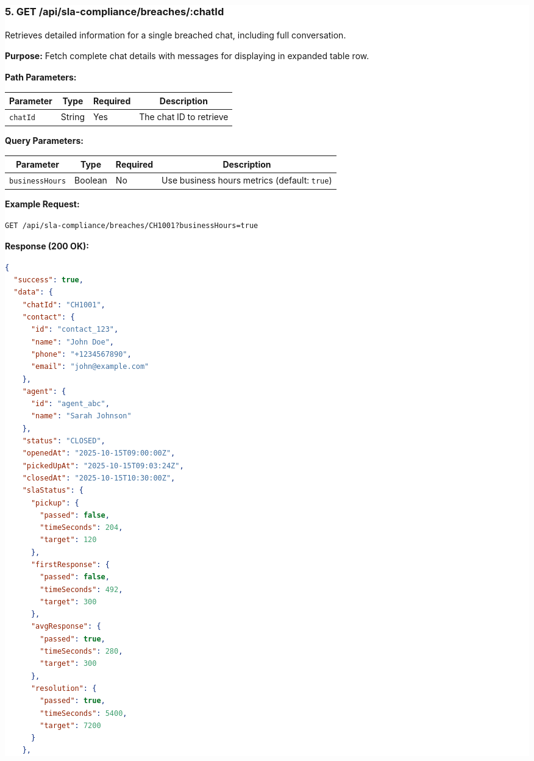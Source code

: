 ### 5. GET /api/sla-compliance/breaches/:chatId

Retrieves detailed information for a single breached chat, including full conversation.

**Purpose:** Fetch complete chat details with messages for displaying in expanded table row.

**Path Parameters:**

| Parameter | Type | Required | Description |
|-----------|------|----------|-------------|
| `chatId` | String | Yes | The chat ID to retrieve |

**Query Parameters:**

| Parameter | Type | Required | Description |
|-----------|------|----------|-------------|
| `businessHours` | Boolean | No | Use business hours metrics (default: `true`) |

**Example Request:**

```
GET /api/sla-compliance/breaches/CH1001?businessHours=true
```

**Response (200 OK):**

```json
{
  "success": true,
  "data": {
    "chatId": "CH1001",
    "contact": {
      "id": "contact_123",
      "name": "John Doe",
      "phone": "+1234567890",
      "email": "john@example.com"
    },
    "agent": {
      "id": "agent_abc",
      "name": "Sarah Johnson"
    },
    "status": "CLOSED",
    "openedAt": "2025-10-15T09:00:00Z",
    "pickedUpAt": "2025-10-15T09:03:24Z",
    "closedAt": "2025-10-15T10:30:00Z",
    "slaStatus": {
      "pickup": {
        "passed": false,
        "timeSeconds": 204,
        "target": 120
      },
      "firstResponse": {
        "passed": false,
        "timeSeconds": 492,
        "target": 300
      },
      "avgResponse": {
        "passed": true,
        "timeSeconds": 280,
        "target": 300
      },
      "resolution": {
        "passed": true,
        "timeSeconds": 5400,
        "target": 7200
      }
    },
```